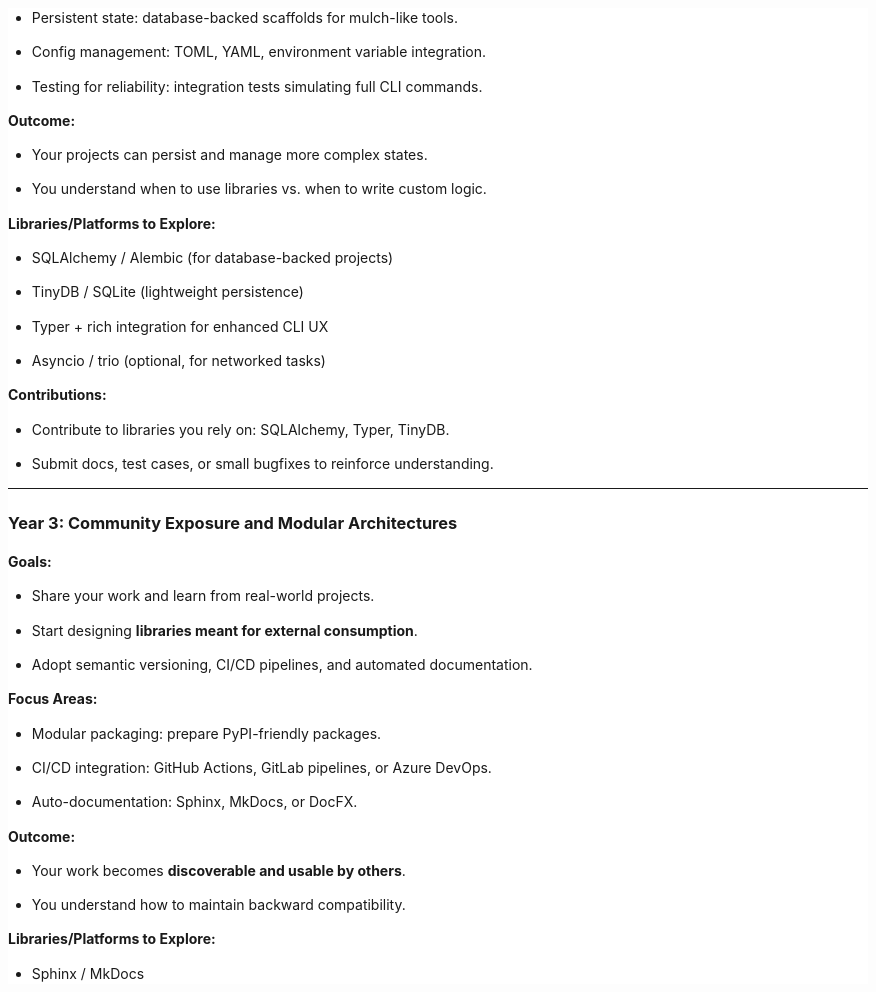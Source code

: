 - Persistent state: database-backed scaffolds for mulch-like tools.
    
- Config management: TOML, YAML, environment variable integration.
    
- Testing for reliability: integration tests simulating full CLI commands.
    

**Outcome:**

- Your projects can persist and manage more complex states.
    
- You understand when to use libraries vs. when to write custom logic.
    

**Libraries/Platforms to Explore:**

- SQLAlchemy / Alembic (for database-backed projects)
    
- TinyDB / SQLite (lightweight persistence)
    
- Typer + rich integration for enhanced CLI UX
    
- Asyncio / trio (optional, for networked tasks)
    

**Contributions:**

- Contribute to libraries you rely on: SQLAlchemy, Typer, TinyDB.
    
- Submit docs, test cases, or small bugfixes to reinforce understanding.
    

---

### **Year 3: Community Exposure and Modular Architectures**

**Goals:**

- Share your work and learn from real-world projects.
    
- Start designing **libraries meant for external consumption**.
    
- Adopt semantic versioning, CI/CD pipelines, and automated documentation.
    

**Focus Areas:**

- Modular packaging: prepare PyPI-friendly packages.
    
- CI/CD integration: GitHub Actions, GitLab pipelines, or Azure DevOps.
    
- Auto-documentation: Sphinx, MkDocs, or DocFX.
    

**Outcome:**

- Your work becomes **discoverable and usable by others**.
    
- You understand how to maintain backward compatibility.
    

**Libraries/Platforms to Explore:**

- Sphinx / MkDocs
    